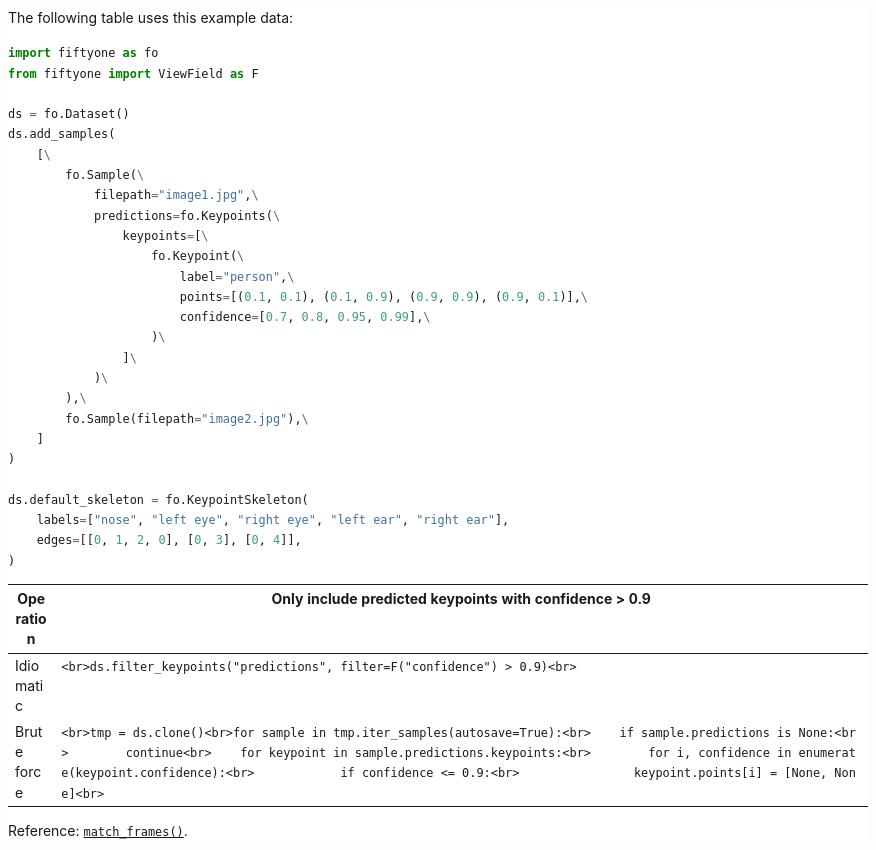 The following table uses this example data:

```python
import fiftyone as fo
from fiftyone import ViewField as F

ds = fo.Dataset()
ds.add_samples(
    [\
        fo.Sample(\
            filepath="image1.jpg",\
            predictions=fo.Keypoints(\
                keypoints=[\
                    fo.Keypoint(\
                        label="person",\
                        points=[(0.1, 0.1), (0.1, 0.9), (0.9, 0.9), (0.9, 0.1)],\
                        confidence=[0.7, 0.8, 0.95, 0.99],\
                    )\
                ]\
            )\
        ),\
        fo.Sample(filepath="image2.jpg"),\
    ]
)

ds.default_skeleton = fo.KeypointSkeleton(
    labels=["nose", "left eye", "right eye", "left ear", "right ear"],
    edges=[[0, 1, 2, 0], [0, 3], [0, 4]],
)

```

| Operation | Only include predicted keypoints with confidence > 0.9 |
| --- | --- |
| Idiomatic | ```<br>ds.filter_keypoints("predictions", filter=F("confidence") > 0.9)<br>``` |
| Brute force | ```<br>tmp = ds.clone()<br>for sample in tmp.iter_samples(autosave=True):<br>    if sample.predictions is None:<br>        continue<br>    for keypoint in sample.predictions.keypoints:<br>        for i, confidence in enumerate(keypoint.confidence):<br>            if confidence <= 0.9:<br>                keypoint.points[i] = [None, None]<br>``` |

Reference:
[`match_frames()`](../api/fiftyone.core.collections.html#fiftyone.core.collections.SampleCollection.match_frames "fiftyone.core.collections.SampleCollection.match_frames").

